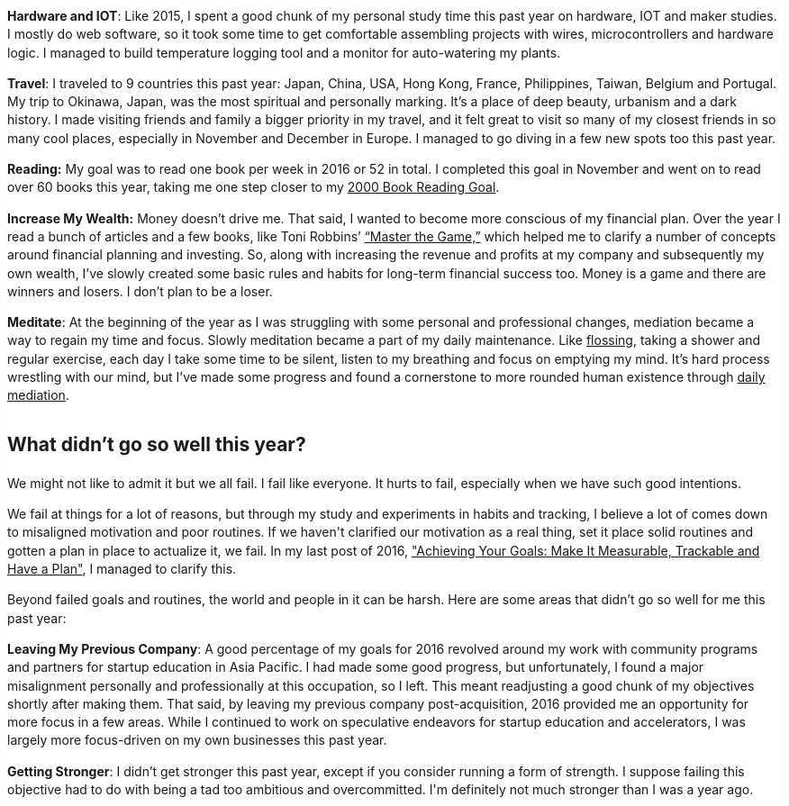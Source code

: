 **Hardware and IOT**: Like 2015, I spent a good chunk of my personal study time this past year on hardware, IOT and maker studies. I mostly do web software, so it took some time to get comfortable assembling projects with wires, microcontrollers and hardware logic. I managed to build temperature logging tool and a monitor for auto-watering my plants. 

**Travel**: I traveled to 9 countries this past year: Japan, China, USA, Hong Kong, France, Philippines, Taiwan, Belgium and Portugal. My trip to Okinawa, Japan, was the most spiritual and personally marking. It’s a place of deep beauty, urbanism and a dark history. I made visiting friends and family a bigger priority in my travel, and it felt great to visit so many of my closest friends in so many cool places, especially in November and December in Europe. I managed to go diving in a few new spots too this past year. 

**Reading:** My goal was to read one book per week in 2016 or 52 in total. I completed this goal in November and went on to read over 60 books this year, taking me one step closer to my [2000 Book Reading Goal](http://www.markwk.com/2016/06/2000-book-reading-challenge.html).  

**Increase My Wealth:** Money doesn’t drive me. That said, I wanted to become more conscious of my financial plan. Over the year I read a bunch of articles and a few books, like Toni Robbins’ [“Master the Game,”](http://amzn.to/2iHG9qx) which helped me to clarify a number of concepts around financial planning and investing. So, along with increasing the revenue and profits at my company and subsequently my own wealth, I’ve slowly created some basic rules and habits for long-term financial success too. Money is a game and there are winners and losers. I don’t plan to be a loser.   

**Meditate**: At the beginning of the year as I was struggling with some personal and professional changes, mediation became a way to regain my time and focus. Slowly meditation became a part of my daily maintenance. Like [flossing](http://www.markwk.com/2016/08/flossing-or-how-to-build-a-habit.html), taking a shower and regular exercise, each day I take some time to be silent, listen to my breathing and focus on emptying my mind. It’s hard process wrestling with our mind, but I’ve made some progress and found a cornerstone to more rounded human existence through [daily mediation](http://www.markwk.com/2016/09/meditation-tracker.html).  

## What didn’t go so well this year?

We might not like to admit it but we all fail. I fail like everyone.  It hurts to fail, especially when we have such good intentions. 

We fail at things for a lot of reasons, but through my study and experiments in habits and tracking, I believe a lot of comes down to misaligned motivation and poor routines. If we haven't clarified our motivation as a real thing, set it place solid routines and gotten a plan in place to actualize it, we fail. In my last post of 2016, ["Achieving Your Goals: Make It Measurable, Trackable and Have a Plan"](http://www.markwk.com/measurable-trackable-goals.html), I managed to clarify this. 

Beyond failed goals and routines, the world and people in it can be harsh. Here are some areas that didn’t go so well for me this past year:  

**Leaving My Previous Company**: A good percentage of my goals for 2016 revolved around my work with community programs and partners for startup education in Asia Pacific. I had made some good progress, but unfortunately, I found a major misalignment personally and professionally at this occupation, so I left. This meant readjusting a good chunk of my objectives shortly after making them. That said, by leaving my previous company post-acquisition, 2016 provided me an opportunity for more focus in a few areas. While I continued to work on speculative endeavors for startup education and accelerators, I was largely more focus-driven on my own businesses this past year. 

**Getting Stronger**: I didn’t get stronger this past year, except if you consider running a form of strength. I suppose failing this objective had to do with being a tad too ambitious and overcommitted. I'm definitely not much stronger than I was a year ago. 
